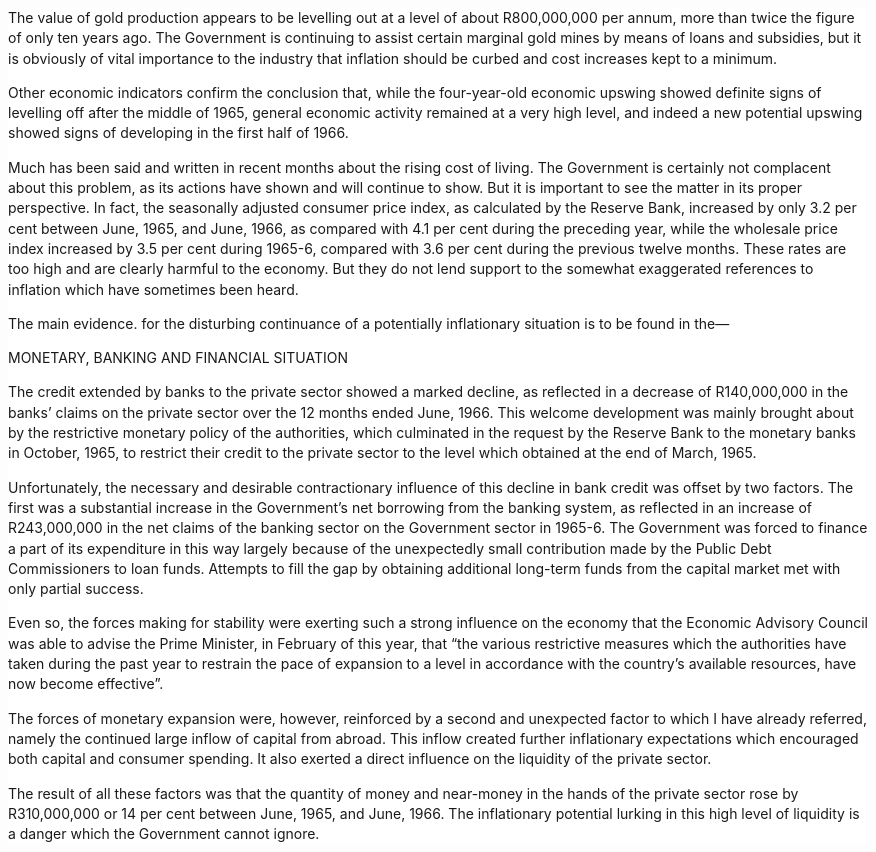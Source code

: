 <p>The value of gold production appears to be levelling out at a level of about R800,000,000 per annum, more than twice the figure of only ten years ago. The Government is continuing to assist certain marginal gold mines by means of loans and subsidies, but it is obviously of vital importance to the industry that inflation should be curbed and cost increases kept to a minimum.</p>

<p>Other economic indicators confirm the conclusion that, while the four-year-old economic upswing showed definite signs of levelling off after the middle of 1965, general economic activity remained at a very high level, and indeed <span class="col_893-894" refersTo="page_0458"/>a new potential upswing showed signs of developing in the first half of 1966.</p>

<p>Much has been said and written in recent months about the rising cost of living. The Government is certainly not complacent about this problem, as its actions have shown and will continue to show. But it is important to see the matter in its proper perspective. In fact, the seasonally adjusted consumer price index, as calculated by the Reserve Bank, increased by only 3.2 per cent between June, 1965, and June, 1966, as compared with 4.1 per cent during the preceding year, while the wholesale price index increased by 3.5 per cent during 1965-6, compared with 3.6 per cent during the previous twelve months. These rates are too high and are clearly harmful to the economy. But they do not lend support to the somewhat exaggerated references to inflation which have sometimes been heard.</p>

<p>The main evidence. for the disturbing continuance of a potentially inflationary situation is to be found in the&#x2014;</p>

</debateSection>

<debateSection name="#monetary_banking_and_financial_situation">

<heading>MONETARY, BANKING AND FINANCIAL SITUATION</heading>

<p>The credit extended by banks to the private sector showed a marked decline, as reflected in a decrease of R140,000,000 in the banks&#x2019; claims on the private sector over the 12 months ended June, 1966. This welcome development was mainly brought about by the restrictive monetary policy of the authorities, which culminated in the request by the Reserve Bank to the monetary banks in October, 1965, to restrict their credit to the private sector to the level which obtained at the end of March, 1965.</p>

<p>Unfortunately, the necessary and desirable contractionary influence of this decline in bank credit was offset by two factors. The first was a substantial increase in the Government&#x2019;s net borrowing from the banking system, as reflected in an increase of R243,000,000 in the net claims of the banking sector on the Government sector in 1965-6. The Government was forced to finance a part of its expenditure in this way largely because of the unexpectedly small contribution made by the Public Debt Commissioners to loan funds. Attempts to fill the gap by obtaining additional long-term funds from the capital market met with only partial success.</p>

<p>Even so, the forces making for stability were exerting such a strong influence on the economy that the Economic Advisory Council was able to advise the Prime Minister, in February of this year, that &#x201C;the various restrictive measures which the authorities have taken during the past year to restrain the pace of expansion to a level in accordance with the country&#x2019;s available resources, have now become effective&#x201D;.</p>

<p>The forces of monetary expansion were, however, reinforced by a second and unexpected factor to which I have already referred, namely the continued large inflow of capital from abroad. This inflow created further inflationary expectations which encouraged both capital and consumer spending. It also exerted a direct influence on the liquidity of the private sector.</p>

<p>The result of all these factors was that the quantity of money and near-money in the hands of the private sector rose by R310,000,000 or 14 per cent between June, 1965, and June, 1966. The inflationary potential lurking in this high level of liquidity is a danger which the Government cannot ignore.</p>
